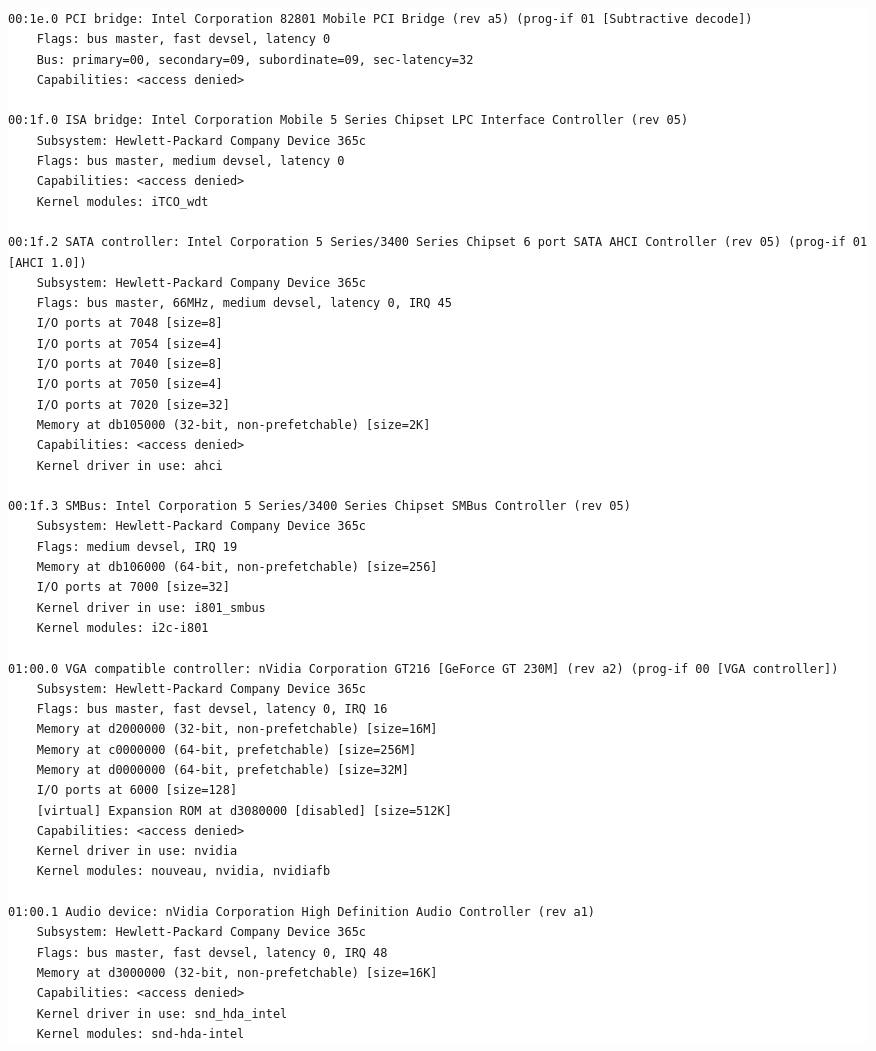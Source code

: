     00:1e.0 PCI bridge: Intel Corporation 82801 Mobile PCI Bridge (rev a5) (prog-if 01 [Subtractive decode])
    	Flags: bus master, fast devsel, latency 0
    	Bus: primary=00, secondary=09, subordinate=09, sec-latency=32
    	Capabilities: <access denied>

    00:1f.0 ISA bridge: Intel Corporation Mobile 5 Series Chipset LPC Interface Controller (rev 05)
    	Subsystem: Hewlett-Packard Company Device 365c
    	Flags: bus master, medium devsel, latency 0
    	Capabilities: <access denied>
    	Kernel modules: iTCO_wdt

    00:1f.2 SATA controller: Intel Corporation 5 Series/3400 Series Chipset 6 port SATA AHCI Controller (rev 05) (prog-if 01 [AHCI 1.0])
    	Subsystem: Hewlett-Packard Company Device 365c
    	Flags: bus master, 66MHz, medium devsel, latency 0, IRQ 45
    	I/O ports at 7048 [size=8]
    	I/O ports at 7054 [size=4]
    	I/O ports at 7040 [size=8]
    	I/O ports at 7050 [size=4]
    	I/O ports at 7020 [size=32]
    	Memory at db105000 (32-bit, non-prefetchable) [size=2K]
    	Capabilities: <access denied>
    	Kernel driver in use: ahci

    00:1f.3 SMBus: Intel Corporation 5 Series/3400 Series Chipset SMBus Controller (rev 05)
    	Subsystem: Hewlett-Packard Company Device 365c
    	Flags: medium devsel, IRQ 19
    	Memory at db106000 (64-bit, non-prefetchable) [size=256]
    	I/O ports at 7000 [size=32]
    	Kernel driver in use: i801_smbus
    	Kernel modules: i2c-i801

    01:00.0 VGA compatible controller: nVidia Corporation GT216 [GeForce GT 230M] (rev a2) (prog-if 00 [VGA controller])
    	Subsystem: Hewlett-Packard Company Device 365c
    	Flags: bus master, fast devsel, latency 0, IRQ 16
    	Memory at d2000000 (32-bit, non-prefetchable) [size=16M]
    	Memory at c0000000 (64-bit, prefetchable) [size=256M]
    	Memory at d0000000 (64-bit, prefetchable) [size=32M]
    	I/O ports at 6000 [size=128]
    	[virtual] Expansion ROM at d3080000 [disabled] [size=512K]
    	Capabilities: <access denied>
    	Kernel driver in use: nvidia
    	Kernel modules: nouveau, nvidia, nvidiafb

    01:00.1 Audio device: nVidia Corporation High Definition Audio Controller (rev a1)
    	Subsystem: Hewlett-Packard Company Device 365c
    	Flags: bus master, fast devsel, latency 0, IRQ 48
    	Memory at d3000000 (32-bit, non-prefetchable) [size=16K]
    	Capabilities: <access denied>
    	Kernel driver in use: snd_hda_intel
    	Kernel modules: snd-hda-intel
